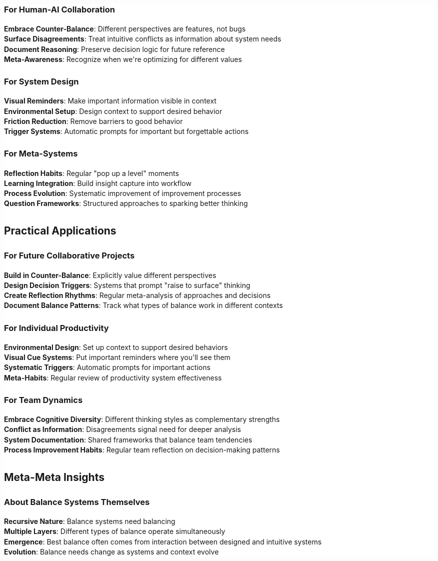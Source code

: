 ### For Human-AI Collaboration

**Embrace Counter-Balance**: Different perspectives are features, not bugs  
**Surface Disagreements**: Treat intuitive conflicts as information about system needs  
**Document Reasoning**: Preserve decision logic for future reference  
**Meta-Awareness**: Recognize when we're optimizing for different values

### For System Design

**Visual Reminders**: Make important information visible in context  
**Environmental Setup**: Design context to support desired behavior  
**Friction Reduction**: Remove barriers to good behavior  
**Trigger Systems**: Automatic prompts for important but forgettable actions

### For Meta-Systems

**Reflection Habits**: Regular "pop up a level" moments  
**Learning Integration**: Build insight capture into workflow  
**Process Evolution**: Systematic improvement of improvement processes  
**Question Frameworks**: Structured approaches to sparking better thinking

## Practical Applications

### For Future Collaborative Projects

**Build in Counter-Balance**: Explicitly value different perspectives  
**Design Decision Triggers**: Systems that prompt "raise to surface" thinking  
**Create Reflection Rhythms**: Regular meta-analysis of approaches and decisions  
**Document Balance Patterns**: Track what types of balance work in different contexts

### For Individual Productivity

**Environmental Design**: Set up context to support desired behaviors  
**Visual Cue Systems**: Put important reminders where you'll see them  
**Systematic Triggers**: Automatic prompts for important actions  
**Meta-Habits**: Regular review of productivity system effectiveness

### For Team Dynamics

**Embrace Cognitive Diversity**: Different thinking styles as complementary strengths  
**Conflict as Information**: Disagreements signal need for deeper analysis  
**System Documentation**: Shared frameworks that balance team tendencies  
**Process Improvement Habits**: Regular team reflection on decision-making patterns

## Meta-Meta Insights

### About Balance Systems Themselves

**Recursive Nature**: Balance systems need balancing  
**Multiple Layers**: Different types of balance operate simultaneously  
**Emergence**: Best balance often comes from interaction between designed and intuitive systems  
**Evolution**: Balance needs change as systems and context evolve
